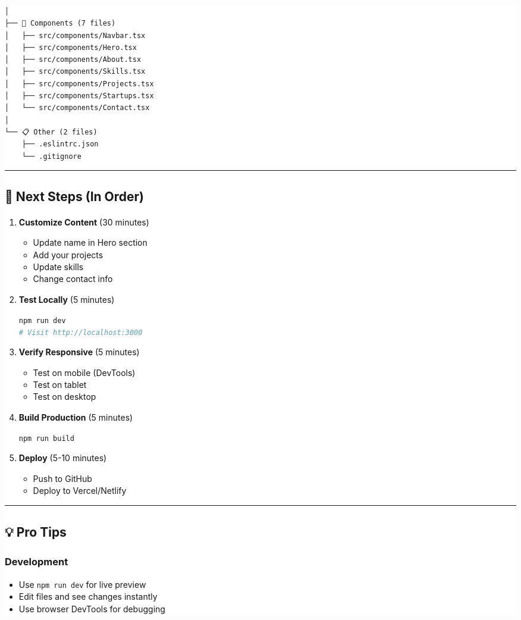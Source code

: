 ```
│
├── 🧩 Components (7 files)
│   ├── src/components/Navbar.tsx
│   ├── src/components/Hero.tsx
│   ├── src/components/About.tsx
│   ├── src/components/Skills.tsx
│   ├── src/components/Projects.tsx
│   ├── src/components/Startups.tsx
│   └── src/components/Contact.tsx
│
└── 📋 Other (2 files)
    ├── .eslintrc.json
    └── .gitignore
```

---

## 🎯 Next Steps (In Order)

1. **Customize Content** (30 minutes)
   - Update name in Hero section
   - Add your projects
   - Update skills
   - Change contact info

2. **Test Locally** (5 minutes)
   ```bash
   npm run dev
   # Visit http://localhost:3000
   ```

3. **Verify Responsive** (5 minutes)
   - Test on mobile (DevTools)
   - Test on tablet
   - Test on desktop

4. **Build Production** (5 minutes)
   ```bash
   npm run build
   ```

5. **Deploy** (5-10 minutes)
   - Push to GitHub
   - Deploy to Vercel/Netlify

---

## 💡 Pro Tips

### Development
- Use `npm run dev` for live preview
- Edit files and see changes instantly
- Use browser DevTools for debugging
